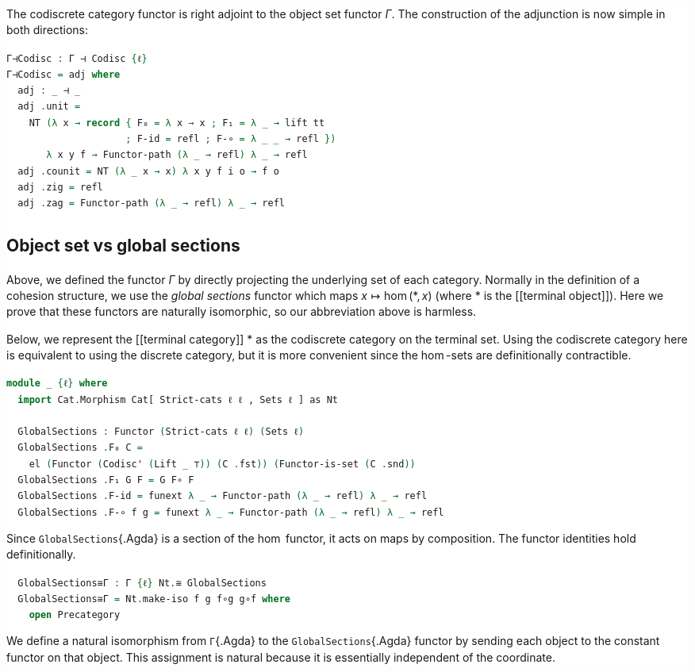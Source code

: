 The codiscrete category functor is right adjoint to the object set
functor $\Gamma$. The construction of the adjunction is now simple in
both directions:

```agda
Γ⊣Codisc : Γ ⊣ Codisc {ℓ}
Γ⊣Codisc = adj where
  adj : _ ⊣ _
  adj .unit =
    NT (λ x → record { F₀ = λ x → x ; F₁ = λ _ → lift tt
                     ; F-id = refl ; F-∘ = λ _ _ → refl })
       λ x y f → Functor-path (λ _ → refl) λ _ → refl
  adj .counit = NT (λ _ x → x) λ x y f i o → f o
  adj .zig = refl
  adj .zag = Functor-path (λ _ → refl) λ _ → refl
```

## Object set vs global sections

Above, we defined the functor $\Gamma$ by directly projecting the
underlying set of each category. Normally in the definition of a
cohesion structure, we use the _global sections_ functor which maps
$x \mapsto \hom(*,x)$ (where $*$ is the [[terminal object]]). Here we prove
that these functors are naturally isomorphic, so our abbreviation above
is harmless.

Below, we represent the [[terminal category]] $*$ as the codiscrete category
on the terminal set. Using the codiscrete category here is equivalent to
using the discrete category, but it is more convenient since the
$\hom$-sets are definitionally contractible.

```agda
module _ {ℓ} where
  import Cat.Morphism Cat[ Strict-cats ℓ ℓ , Sets ℓ ] as Nt

  GlobalSections : Functor (Strict-cats ℓ ℓ) (Sets ℓ)
  GlobalSections .F₀ C =
    el (Functor (Codisc' (Lift _ ⊤)) (C .fst)) (Functor-is-set (C .snd))
  GlobalSections .F₁ G F = G F∘ F
  GlobalSections .F-id = funext λ _ → Functor-path (λ _ → refl) λ _ → refl
  GlobalSections .F-∘ f g = funext λ _ → Functor-path (λ _ → refl) λ _ → refl
```

Since `GlobalSections`{.Agda} is a section of the $\hom$ functor, it
acts on maps by composition. The functor identities hold definitionally.

```agda
  GlobalSections≅Γ : Γ {ℓ} Nt.≅ GlobalSections
  GlobalSections≅Γ = Nt.make-iso f g f∘g g∘f where
    open Precategory
```

We define a natural isomorphism from `Γ`{.Agda} to the
`GlobalSections`{.Agda} functor by sending each object to the constant
functor on that object. This assignment is natural because it is
essentially independent of the coordinate.


[the last section]: #object-set-vs-global-sections